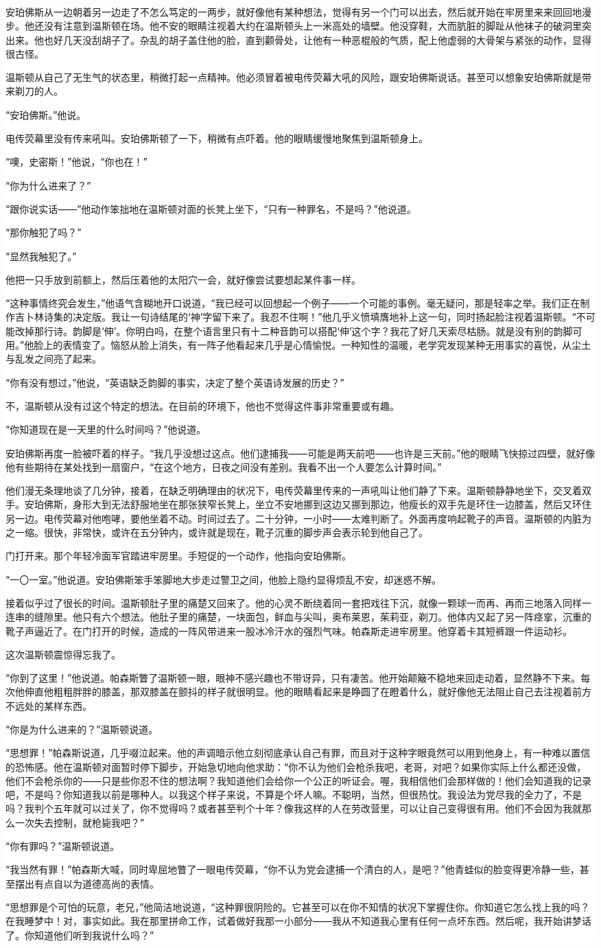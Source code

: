 安珀佛斯从一边朝着另一边走了不怎么笃定的一两步，就好像他有某种想法，觉得有另一个门可以出去，然后就开始在牢房里来来回回地漫步。他还没有注意到温斯顿在场。他不安的眼睛注视着大约在温斯顿头上一米高处的墙壁。他没穿鞋，大而肮脏的脚趾从他袜子的破洞里突出来。他也好几天没刮胡子了。杂乱的胡子盖住他的脸，直到颧骨处，让他有一种恶棍般的气质，配上他虚弱的大骨架与紧张的动作，显得很古怪。

温斯顿从自己了无生气的状态里，稍微打起一点精神。他必须冒着被电传荧幕大吼的风险，跟安珀佛斯说话。甚至可以想象安珀佛斯就是带来剃刀的人。

“安珀佛斯。”他说。

电传荧幕里没有传来吼叫。安珀佛斯顿了一下，稍微有点吓着。他的眼睛缓慢地聚焦到温斯顿身上。

“噢，史密斯！”他说，“你也在！”

“你为什么进来了？”

“跟你说实话——”他动作笨拙地在温斯顿对面的长凳上坐下，“只有一种罪名，不是吗？”他说道。

“那你触犯了吗？”

“显然我触犯了。”

他把一只手放到前额上，然后压着他的太阳穴一会，就好像尝试要想起某件事一样。

“这种事情终究会发生，”他语气含糊地开口说道，“我已经可以回想起一个例子——一个可能的事例。毫无疑问，那是轻率之举。我们正在制作吉卜林诗集的决定版。我让一句诗结尾的‘神’字留下来了。我忍不住啊！”他几乎义愤填膺地补上这一句，同时扬起脸注视着温斯顿。“不可能改掉那行诗。韵脚是‘伸’。你明白吗，在整个语言里只有十二种音韵可以搭配‘伸’这个字？我花了好几天索尽枯肠。就是没有别的韵脚可用。”他脸上的表情变了。恼怒从脸上消失，有一阵子他看起来几乎是心情愉悦。一种知性的温暖，老学究发现某种无用事实的喜悦，从尘土与乱发之间亮了起来。

“你有没有想过，”他说，“英语缺乏韵脚的事实，决定了整个英语诗发展的历史？”

不，温斯顿从没有过这个特定的想法。在目前的环境下，他也不觉得这件事非常重要或有趣。

“你知道现在是一天里的什么时间吗？”他说道。

安珀佛斯再度一脸被吓着的样子。“我几乎没想过这点。他们逮捕我——可能是两天前吧——也许是三天前。”他的眼睛飞快掠过四壁，就好像他有些期待在某处找到一扇窗户，“在这个地方，日夜之间没有差别。我看不出一个人要怎么计算时间。”

他们漫无条理地谈了几分钟，接着，在缺乏明确理由的状况下，电传荧幕里传来的一声吼叫让他们静了下来。温斯顿静静地坐下，交叉着双手。安珀佛斯，身形大到无法舒服地坐在那张狭窄长凳上，坐立不安地挪到这边又挪到那边，他瘦长的双手先是环住一边膝盖，然后又环住另一边。电传荧幕对他咆哮，要他坐着不动。时间过去了。二十分钟，一小时——太难判断了。外面再度响起靴子的声音。温斯顿的内脏为之一缩。很快，非常快，或许在五分钟内，或许就是现在，靴子沉重的脚步声会表示轮到他自己了。

门打开来。那个年轻冷面军官踏进牢房里。手短促的一个动作，他指向安珀佛斯。

“一〇一室。”他说道。安珀佛斯笨手笨脚地大步走过警卫之间，他脸上隐约显得烦乱不安，却迷惑不解。

接着似乎过了很长的时间。温斯顿肚子里的痛楚又回来了。他的心灵不断绕着同一套把戏往下沉，就像一颗球一而再、再而三地落入同样一连串的缝隙里。他只有六个想法。他肚子里的痛楚，一块面包，鲜血与尖叫，奥布莱恩，茱莉亚，剃刀。他体内又起了另一阵痉挛，沉重的靴子声逼近了。在门打开的时候，造成的一阵风带进来一股冰冷汗水的强烈气味。帕森斯走进牢房里。他穿着卡其短裤跟一件运动衫。

这次温斯顿震惊得忘我了。

“你到了这里！”他说道。帕森斯瞥了温斯顿一眼，眼神不感兴趣也不带讶异，只有凄苦。他开始颠簸不稳地来回走动着，显然静不下来。每次他伸直他粗粗胖胖的膝盖，那双膝盖在颤抖的样子就很明显。他的眼睛看起来是睁圆了在瞪着什么，就好像他无法阻止自己去注视着前方不远处的某样东西。

“你是为什么进来的？”温斯顿说道。

“思想罪！”帕森斯说道，几乎啜泣起来。他的声调暗示他立刻彻底承认自己有罪，而且对于这种字眼竟然可以用到他身上，有一种难以置信的恐怖感。他在温斯顿对面暂时停下脚步，开始急切地向他求助：“你不认为他们会枪杀我吧，老哥，对吧？如果你实际上什么都还没做，他们不会枪杀你的——只是些你忍不住的想法啊？我知道他们会给你一个公正的听证会。喔，我相信他们会那样做的！他们会知道我的记录吧，不是吗？你知道我以前是哪种人。以我这个样子来说，不算是个坏人嘛。不聪明，当然，但很热忱。我设法为党尽我的全力了，不是吗？我判个五年就可以过关了，你不觉得吗？或者甚至判个十年？像我这样的人在劳改营里，可以让自己变得很有用。他们不会因为我就那么一次失去控制，就枪毙我吧？”

“你有罪吗？”温斯顿说道。

“我当然有罪！”帕森斯大喊，同时卑屈地瞥了一眼电传荧幕，“你不认为党会逮捕一个清白的人，是吧？”他青蛙似的脸变得更冷静一些，甚至摆出有点自以为道德高尚的表情。

“思想罪是个可怕的玩意，老兄，”他简洁地说道，“这种罪很阴险的。它甚至可以在你不知情的状况下掌握住你。你知道它怎么找上我的吗？在我睡梦中！对，事实如此。我在那里拼命工作，试着做好我那一小部分——我从不知道我心里有任何一点坏东西。然后呢，我开始讲梦话了。你知道他们听到我说什么吗？”

